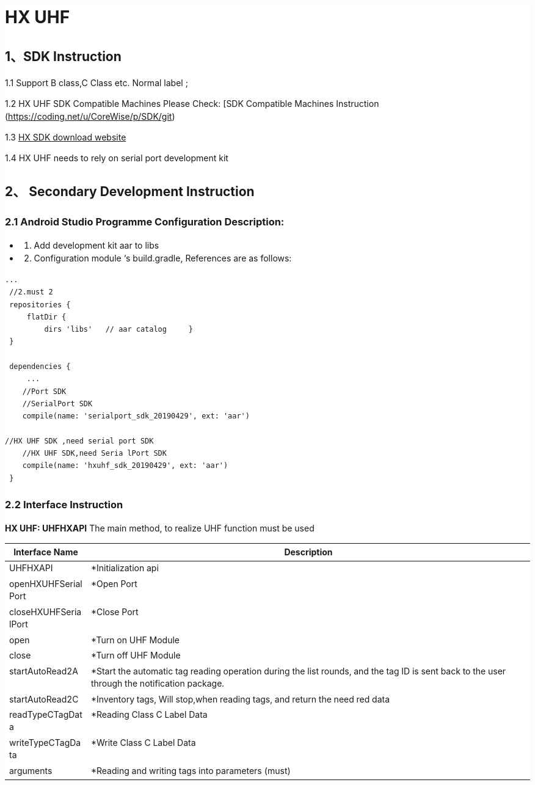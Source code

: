 # HX UHF

## 1、SDK Instruction

 1.1 Support B class,C Class etc. Normal label ;
 
 1.2 HX UHF SDK Compatible Machines Please Check: [SDK Compatible Machines Instruction (https://coding.net/u/CoreWise/p/SDK/git)

 1.3 [HX SDK download website](https://coding.net/u/CoreWise/p/SDK/git)
 
 1.4 HX UHF needs to rely on serial port development kit
 
## 2、 Secondary Development Instruction  

### 2.1 Android Studio Programme Configuration Description:

- 1. Add development kit aar to libs 

- 2. Configuration module ‘s build.gradle, References are as follows:

```
...
 //2.must 2
 repositories {
     flatDir {
         dirs 'libs'   // aar catalog     }
 }

 dependencies {
     ...
    //Port SDK
    //SerialPort SDK
    compile(name: 'serialport_sdk_20190429', ext: 'aar')
    
//HX UHF SDK ,need serial port SDK
    //HX UHF SDK,need Seria lPort SDK
    compile(name: 'hxuhf_sdk_20190429', ext: 'aar')
 }
```

### 2.2  Interface Instruction

**HX UHF: UHFHXAPI**
The main method, to realize UHF function must be used

| Interface Name | Description                    |
| -------------------- | ----------------------------------------------- |
| UHFHXAPI             | *Initialization api                                      |
| openHXUHFSerialPort  | *Open Port                                  |
| closeHXUHFSerialPort | *Close Port                                     |
| open                 | *Turn on UHF Module                                 |
| close                | *Turn off UHF Module                                |
| startAutoRead2A      | *Start the automatic tag reading operation during the list rounds, and the tag ID is sent back to the user through the notification package.|
| startAutoRead2C      | *Inventory tags, Will stop,when reading tags, and return the need red data |
| readTypeCTagData     | *Reading Class C Label Data                            |
| writeTypeCTagData    | *Write Class C Label Data                               
| arguments            | *Reading and writing tags into parameters (must)                     |